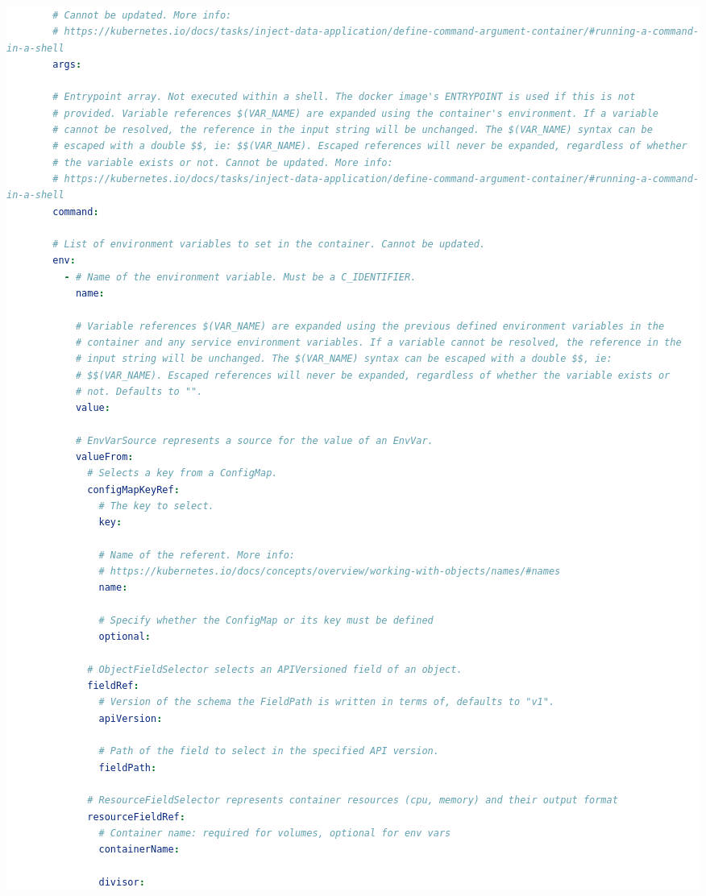 ```yaml
        # Cannot be updated. More info:
        # https://kubernetes.io/docs/tasks/inject-data-application/define-command-argument-container/#running-a-command-in-a-shell
        args:

        # Entrypoint array. Not executed within a shell. The docker image's ENTRYPOINT is used if this is not
        # provided. Variable references $(VAR_NAME) are expanded using the container's environment. If a variable
        # cannot be resolved, the reference in the input string will be unchanged. The $(VAR_NAME) syntax can be
        # escaped with a double $$, ie: $$(VAR_NAME). Escaped references will never be expanded, regardless of whether
        # the variable exists or not. Cannot be updated. More info:
        # https://kubernetes.io/docs/tasks/inject-data-application/define-command-argument-container/#running-a-command-in-a-shell
        command:

        # List of environment variables to set in the container. Cannot be updated.
        env:
          - # Name of the environment variable. Must be a C_IDENTIFIER.
            name:

            # Variable references $(VAR_NAME) are expanded using the previous defined environment variables in the
            # container and any service environment variables. If a variable cannot be resolved, the reference in the
            # input string will be unchanged. The $(VAR_NAME) syntax can be escaped with a double $$, ie:
            # $$(VAR_NAME). Escaped references will never be expanded, regardless of whether the variable exists or
            # not. Defaults to "".
            value:

            # EnvVarSource represents a source for the value of an EnvVar.
            valueFrom:
              # Selects a key from a ConfigMap.
              configMapKeyRef:
                # The key to select.
                key:

                # Name of the referent. More info:
                # https://kubernetes.io/docs/concepts/overview/working-with-objects/names/#names
                name:

                # Specify whether the ConfigMap or its key must be defined
                optional:

              # ObjectFieldSelector selects an APIVersioned field of an object.
              fieldRef:
                # Version of the schema the FieldPath is written in terms of, defaults to "v1".
                apiVersion:

                # Path of the field to select in the specified API version.
                fieldPath:

              # ResourceFieldSelector represents container resources (cpu, memory) and their output format
              resourceFieldRef:
                # Container name: required for volumes, optional for env vars
                containerName:

                divisor:
```